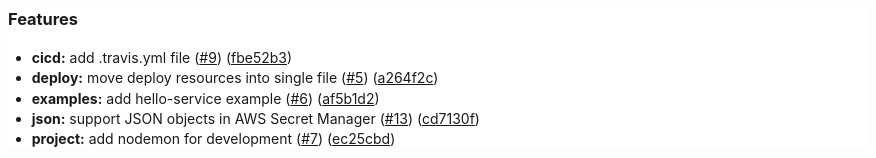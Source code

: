 
### Features

* **cicd:** add .travis.yml file ([#9](https://github.com/godaddy/kubernetes-external-secrets/issues/9)) ([fbe52b3](https://github.com/godaddy/kubernetes-external-secrets/commit/fbe52b3))
* **deploy:** move deploy resources into single file ([#5](https://github.com/godaddy/kubernetes-external-secrets/issues/5)) ([a264f2c](https://github.com/godaddy/kubernetes-external-secrets/commit/a264f2c))
* **examples:** add hello-service example ([#6](https://github.com/godaddy/kubernetes-external-secrets/issues/6)) ([af5b1d2](https://github.com/godaddy/kubernetes-external-secrets/commit/af5b1d2))
* **json:** support JSON objects in AWS Secret Manager ([#13](https://github.com/godaddy/kubernetes-external-secrets/issues/13)) ([cd7130f](https://github.com/godaddy/kubernetes-external-secrets/commit/cd7130f))
* **project:** add nodemon for development ([#7](https://github.com/godaddy/kubernetes-external-secrets/issues/7)) ([ec25cbd](https://github.com/godaddy/kubernetes-external-secrets/commit/ec25cbd))

